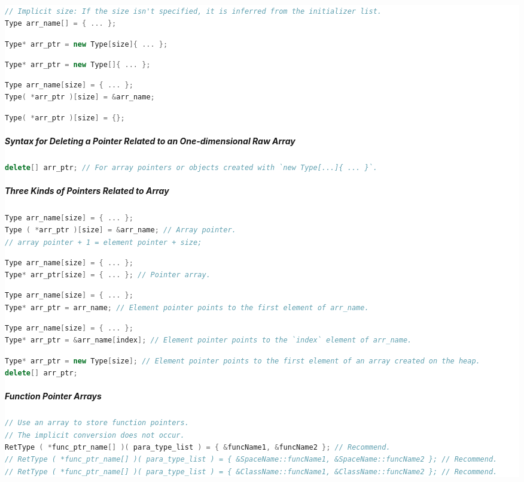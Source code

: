 ```CPP
// Implicit size: If the size isn't specified, it is inferred from the initializer list.
Type arr_name[] = { ... };
```

```CPP
Type* arr_ptr = new Type[size]{ ... };
```

```CPP
Type* arr_ptr = new Type[]{ ... };
```

```CPP
Type arr_name[size] = { ... };
Type( *arr_ptr )[size] = &arr_name;
```

```CPP
Type( *arr_ptr )[size] = {};
```

##### Syntax for Deleting a Pointer Related to an One-dimensional Raw Array

```CPP
delete[] arr_ptr; // For array pointers or objects created with `new Type[...]{ ... }`.
```

##### Three Kinds of Pointers Related to Array

```CPP
Type arr_name[size] = { ... };
Type ( *arr_ptr )[size] = &arr_name; // Array pointer.
// array pointer + 1 = element pointer + size;
```

```CPP
Type arr_name[size] = { ... };
Type* arr_ptr[size] = { ... }; // Pointer array.
```

```CPP
Type arr_name[size] = { ... };
Type* arr_ptr = arr_name; // Element pointer points to the first element of arr_name.
```

```CPP
Type arr_name[size] = { ... };
Type* arr_ptr = &arr_name[index]; // Element pointer points to the `index` element of arr_name.
```

```CPP
Type* arr_ptr = new Type[size]; // Element pointer points to the first element of an array created on the heap.
delete[] arr_ptr;
```

##### Function Pointer Arrays

```CPP
// Use an array to store function pointers.
// The implicit conversion does not occur.
RetType ( *func_ptr_name[] )( para_type_list ) = { &funcName1, &funcName2 }; // Recommend.
// RetType ( *func_ptr_name[] )( para_type_list ) = { &SpaceName::funcName1, &SpaceName::funcName2 }; // Recommend.
// RetType ( *func_ptr_name[] )( para_type_list ) = { &ClassName::funcName1, &ClassName::funcName2 }; // Recommend.
```
